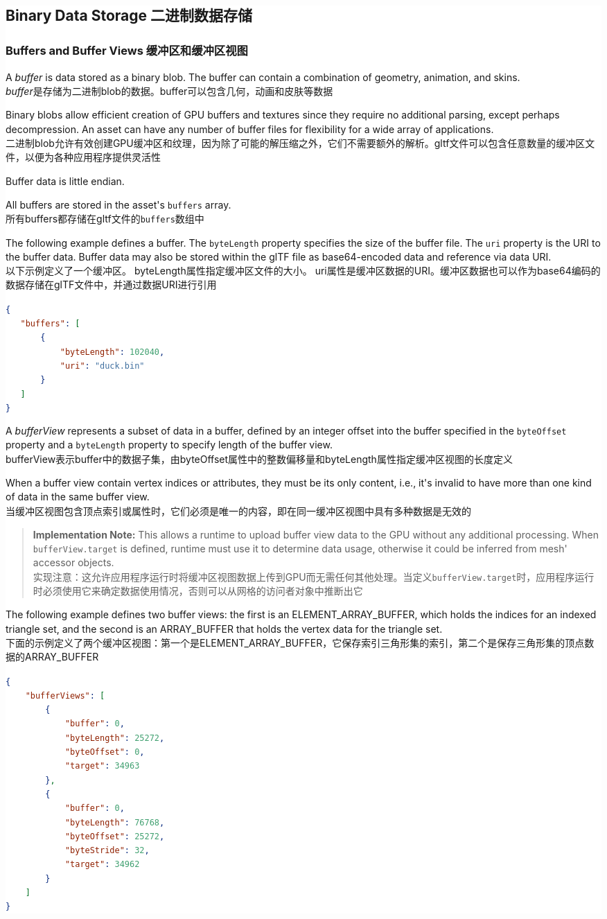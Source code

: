 ## Binary Data Storage  二进制数据存储

### Buffers and Buffer Views  缓冲区和缓冲区视图

A *buffer* is data stored as a binary blob. The buffer can contain a combination of geometry, animation, and skins.<br>*buffer*是存储为二进制blob的数据。buffer可以包含几何，动画和皮肤等数据

Binary blobs allow efficient creation of GPU buffers and textures since they require no additional parsing, except perhaps decompression. An asset can have any number of buffer files for flexibility for a wide array of applications.<br>二进制blob允许有效创建GPU缓冲区和纹理，因为除了可能的解压缩之外，它们不需要额外的解析。gltf文件可以包含任意数量的缓冲区文件，以便为各种应用程序提供灵活性

Buffer data is little endian.

All buffers are stored in the asset's `buffers` array.<br>所有buffers都存储在gltf文件的`buffers`数组中

The following example defines a buffer. The `byteLength` property specifies the size of the buffer file. The `uri` property is the URI to the buffer data. Buffer data may also be stored within the glTF file as base64-encoded data and reference via data URI.<br>以下示例定义了一个缓冲区。 byteLength属性指定缓冲区文件的大小。 uri属性是缓冲区数据的URI。缓冲区数据也可以作为base64编码的数据存储在glTF文件中，并通过数据URI进行引用

```json
{
   "buffers": [
       {
           "byteLength": 102040,
           "uri": "duck.bin"
       }
   ]
}
```

A *bufferView* represents a subset of data in a buffer, defined by an integer offset into the buffer specified in the `byteOffset` property and a `byteLength` property to specify length of the buffer view.<br>bufferView表示buffer中的数据子集，由byteOffset属性中的整数偏移量和byteLength属性指定缓冲区视图的长度定义

When a buffer view contain vertex indices or attributes, they must be its only content, i.e., it's invalid to have more than one kind of data in the same buffer view.<br>当缓冲区视图包含顶点索引或属性时，它们必须是唯一的内容，即在同一缓冲区视图中具有多种数据是无效的

> **Implementation Note:** This allows a runtime to upload buffer view data to the GPU without any additional processing. When `bufferView.target` is defined, runtime must use it to determine data usage, otherwise it could be inferred from mesh' accessor objects.<br>实现注意：这允许应用程序运行时将缓冲区视图数据上传到GPU而无需任何其他处理。当定义`bufferView.target`时，应用程序运行时必须使用它来确定数据使用情况，否则可以从网格的访问者对象中推断出它

The following example defines two buffer views: the first is an ELEMENT_ARRAY_BUFFER, which holds the indices for an indexed triangle set, and the second is an ARRAY_BUFFER that holds the vertex data for the triangle set.<br>下面的示例定义了两个缓冲区视图：第一个是ELEMENT_ARRAY_BUFFER，它保存索引三角形集的索引，第二个是保存三角形集的顶点数据的ARRAY_BUFFER

```json
{
    "bufferViews": [
        {
            "buffer": 0,
            "byteLength": 25272,
            "byteOffset": 0,
            "target": 34963
        },
        {
            "buffer": 0,
            "byteLength": 76768,
            "byteOffset": 25272,
            "byteStride": 32,
            "target": 34962
        }
    ]
}
```